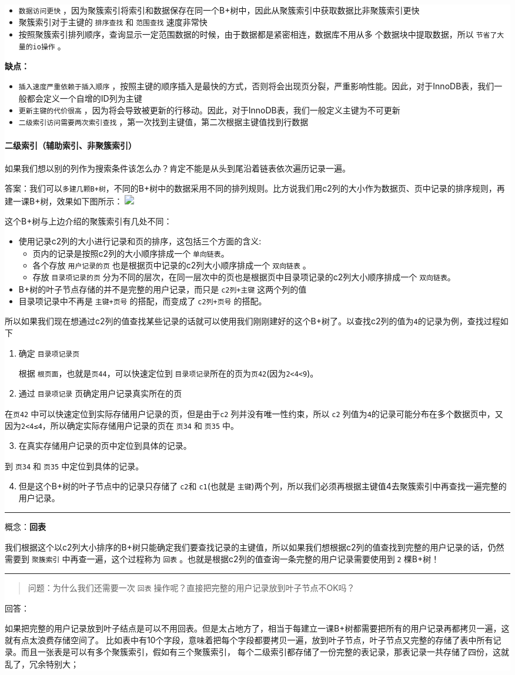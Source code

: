 - `数据访问更快` ，因为聚簇索引将索引和数据保存在同一个B+树中，因此从聚簇索引中获取数据比非聚簇索引更快
- 聚簇索引对于主键的 `排序查找` 和 `范围查找` 速度非常快
- 按照聚簇索引排列顺序，查询显示一定范围数据的时候，由于数据都是紧密相连，数据库不用从多 个数据块中提取数据，所以 `节省了大量的io操作` 。

**缺点：**

- `插入速度严重依赖于插入顺序` ，按照主键的顺序插入是最快的方式，否则将会出现页分裂，严重影响性能。因此，对于InnoDB表，我们一般都会定义一个自增的ID列为主键
- `更新主键的代价很高` ，因为将会导致被更新的行移动。因此，对于InnoDB表，我们一般定义主键为不可更新
- `二级索引访问需要两次索引查找` ，第一次找到主键值，第二次根据主键值找到行数据


#### 二级索引（辅助索引、非聚簇索引）

如果我们想以别的列作为搜索条件该怎么办？肯定不能是从头到尾沿着链表依次遍历记录一遍。

答案：我们可以`多建几颗B+树`，不同的B+树中的数据采用不同的排列规则。比方说我们用c2列的大小作为数据页、页中记录的排序规则，再建一课B+树，效果如下图所示：
![](https://zzyang.oss-cn-hangzhou.aliyuncs.com/img/Snipaste_2025-07-18_00-26-18.png)

这个B+树与上边介绍的聚簇索引有几处不同：


- 使用记录c2列的大小进行记录和页的排序，这包括三个方面的含义:
    - 页内的记录是按照c2列的大小顺序排成一个 `单向链表`。
    - 各个存放 `用户记录的页` 也是根据页中记录的c2列大小顺序排成一个 `双向链表` 。
    - 存放 `目录项记录的页` 分为不同的层次，在同一层次中的页也是根据页中目录项记录的c2列大小顺序排成一个 `双向链表`。
- B+树的叶子节点存储的并不是完整的用户记录，而只是 `c2列+主键` 这两个列的值
- 目录项记录中不再是 `主键+页号` 的搭配，而变成了 `c2列+页号` 的搭配。


所以如果我们现在想通过c2列的值查找某些记录的话就可以使用我们刚刚建好的这个B+树了。以查找c2列的值为`4`的记录为例，查找过程如下

1. 确定 `目录项记录页`

    根据 `根页面`，也就是`页44`，可以快速定位到 `目录项记录`所在的页为`页42`(因为`2<4<9`)。

2. 通过 `目录项记录` 页确定用户记录真实所在的页

在`页42` 中可以快速定位到实际存储用户记录的页，但是由于`c2` 列并没有唯一性约束，所以 `c2` 列值为`4`的记录可能分布在多个数据页中，又因为`2<4≤4`，所以确定实际存储用户记录的页在 `页34` 和 `页35` 中。

3. 在真实存储用户记录的页中定位到具体的记录。

到 `页34` 和 `页35` 中定位到具体的记录。

4. 但是这个B+树的叶子节点中的记录只存储了 `c2`和 `c1`(也就是 `主键`)两个列，所以我们必须再根据主键值4去聚簇索引中再查找一遍完整的用户记录。

---

概念：**回表**

我们根据这个以c2列大小排序的B+树只能确定我们要查找记录的主键值，所以如果我们想根据c2列的值查找到完整的用户记录的话，仍然需要到 `聚簇索引` 中再查一遍，这个过程称为 `回表` 。也就是根据c2列的值查询一条完整的用户记录需要使用到 `2` 棵B+树！

---

>问题：为什么我们还需要一次 `回表` 操作呢？直接把完整的用户记录放到叶子节点不OK吗？

回答：

如果把完整的用户记录放到叶子结点是可以不用回表。但是太占地方了，相当于每建立一课B+树都需要把所有的用户记录再都拷贝一遍，这就有点太浪费存储空间了。
比如表中有10个字段，意味着把每个字段都要拷贝一遍，放到叶子节点，叶子节点又完整的存储了表中所有记录。而且一张表是可以有多个聚簇索引，假如有三个聚簇索引，
每个二级索引都存储了一份完整的表记录，那表记录一共存储了四份，这就乱了，冗余特别大；
